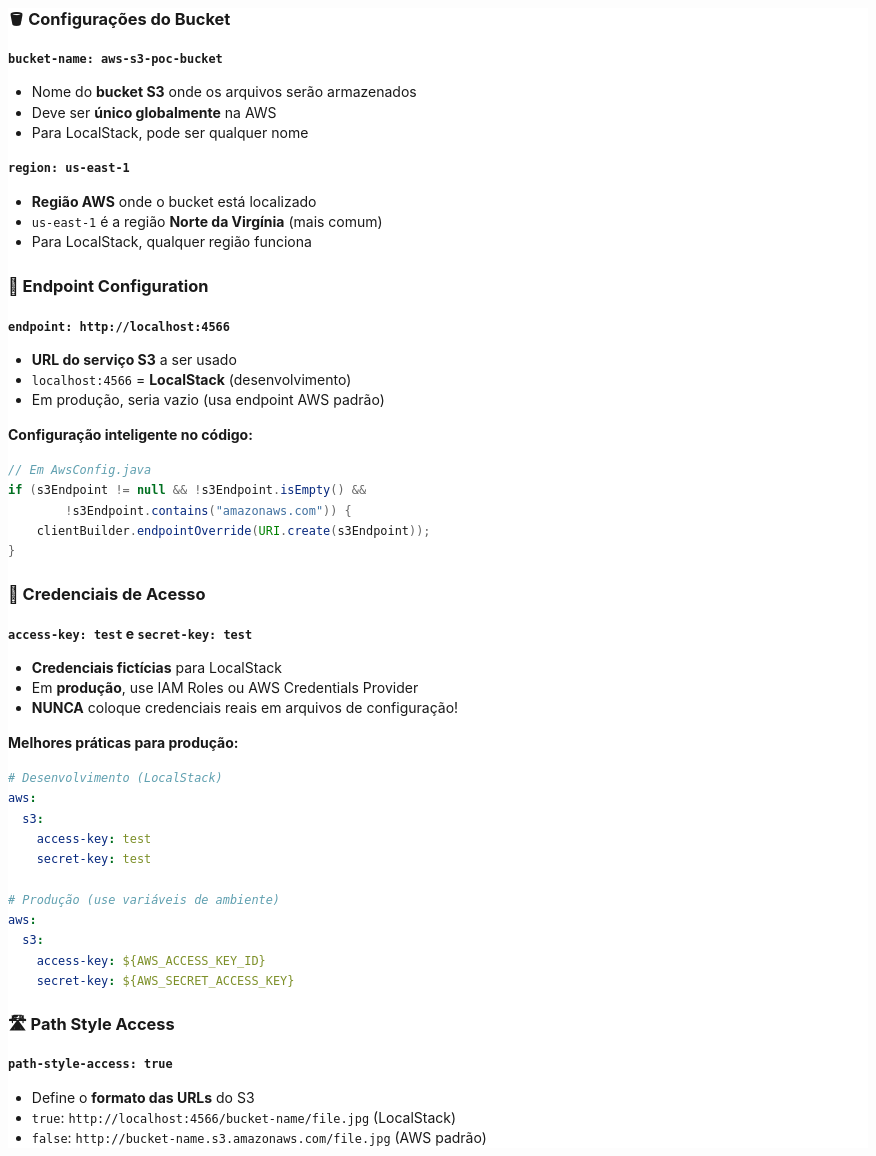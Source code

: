 ### 🪣 Configurações do Bucket
**`bucket-name: aws-s3-poc-bucket`**
- Nome do **bucket S3** onde os arquivos serão armazenados
- Deve ser **único globalmente** na AWS
- Para LocalStack, pode ser qualquer nome

**`region: us-east-1`**
- **Região AWS** onde o bucket está localizado
- `us-east-1` é a região **Norte da Virgínia** (mais comum)
- Para LocalStack, qualquer região funciona

### 🔗 Endpoint Configuration
**`endpoint: http://localhost:4566`**
- **URL do serviço S3** a ser usado
- `localhost:4566` = **LocalStack** (desenvolvimento)
- Em produção, seria vazio (usa endpoint AWS padrão)

**Configuração inteligente no código:**
```java
// Em AwsConfig.java
if (s3Endpoint != null && !s3Endpoint.isEmpty() &&
        !s3Endpoint.contains("amazonaws.com")) {
    clientBuilder.endpointOverride(URI.create(s3Endpoint));
}
```

### 🔐 Credenciais de Acesso
**`access-key: test` e `secret-key: test`**
- **Credenciais fictícias** para LocalStack
- Em **produção**, use IAM Roles ou AWS Credentials Provider
- **NUNCA** coloque credenciais reais em arquivos de configuração!

**Melhores práticas para produção:**
```yaml
# Desenvolvimento (LocalStack)
aws:
  s3:
    access-key: test
    secret-key: test

# Produção (use variáveis de ambiente)
aws:
  s3:
    access-key: ${AWS_ACCESS_KEY_ID}
    secret-key: ${AWS_SECRET_ACCESS_KEY}
```

### 🛣️ Path Style Access
**`path-style-access: true`**
- Define o **formato das URLs** do S3
- `true`: `http://localhost:4566/bucket-name/file.jpg` (LocalStack)
- `false`: `http://bucket-name.s3.amazonaws.com/file.jpg` (AWS padrão)
